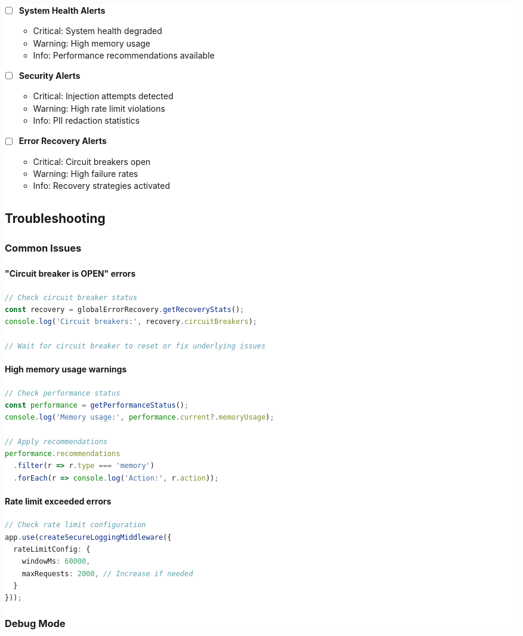 - [ ] **System Health Alerts**
  - Critical: System health degraded
  - Warning: High memory usage
  - Info: Performance recommendations available

- [ ] **Security Alerts**
  - Critical: Injection attempts detected
  - Warning: High rate limit violations
  - Info: PII redaction statistics

- [ ] **Error Recovery Alerts**
  - Critical: Circuit breakers open
  - Warning: High failure rates
  - Info: Recovery strategies activated

## Troubleshooting

### Common Issues

#### "Circuit breaker is OPEN" errors
```typescript
// Check circuit breaker status
const recovery = globalErrorRecovery.getRecoveryStats();
console.log('Circuit breakers:', recovery.circuitBreakers);

// Wait for circuit breaker to reset or fix underlying issues
```

#### High memory usage warnings
```typescript
// Check performance status
const performance = getPerformanceStatus();
console.log('Memory usage:', performance.current?.memoryUsage);

// Apply recommendations
performance.recommendations
  .filter(r => r.type === 'memory')
  .forEach(r => console.log('Action:', r.action));
```

#### Rate limit exceeded errors
```typescript
// Check rate limit configuration
app.use(createSecureLoggingMiddleware({
  rateLimitConfig: {
    windowMs: 60000,
    maxRequests: 2000, // Increase if needed
  }
}));
```

### Debug Mode
